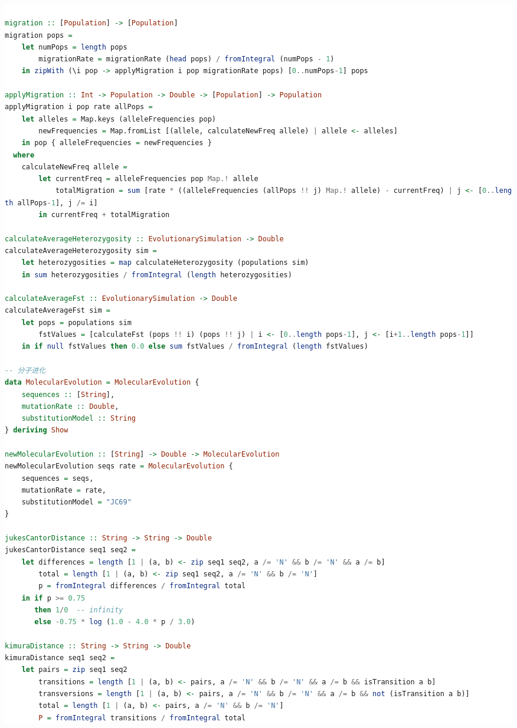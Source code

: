 ```haskell

migration :: [Population] -> [Population]
migration pops = 
    let numPops = length pops
        migrationRate = migrationRate (head pops) / fromIntegral (numPops - 1)
    in zipWith (\i pop -> applyMigration i pop migrationRate pops) [0..numPops-1] pops

applyMigration :: Int -> Population -> Double -> [Population] -> Population
applyMigration i pop rate allPops = 
    let alleles = Map.keys (alleleFrequencies pop)
        newFrequencies = Map.fromList [(allele, calculateNewFreq allele) | allele <- alleles]
    in pop { alleleFrequencies = newFrequencies }
  where
    calculateNewFreq allele = 
        let currentFreq = alleleFrequencies pop Map.! allele
            totalMigration = sum [rate * ((alleleFrequencies (allPops !! j) Map.! allele) - currentFreq) | j <- [0..length allPops-1], j /= i]
        in currentFreq + totalMigration

calculateAverageHeterozygosity :: EvolutionarySimulation -> Double
calculateAverageHeterozygosity sim = 
    let heterozygosities = map calculateHeterozygosity (populations sim)
    in sum heterozygosities / fromIntegral (length heterozygosities)

calculateAverageFst :: EvolutionarySimulation -> Double
calculateAverageFst sim = 
    let pops = populations sim
        fstValues = [calculateFst (pops !! i) (pops !! j) | i <- [0..length pops-1], j <- [i+1..length pops-1]]
    in if null fstValues then 0.0 else sum fstValues / fromIntegral (length fstValues)

-- 分子进化
data MolecularEvolution = MolecularEvolution {
    sequences :: [String],
    mutationRate :: Double,
    substitutionModel :: String
} deriving Show

newMolecularEvolution :: [String] -> Double -> MolecularEvolution
newMolecularEvolution seqs rate = MolecularEvolution {
    sequences = seqs,
    mutationRate = rate,
    substitutionModel = "JC69"
}

jukesCantorDistance :: String -> String -> Double
jukesCantorDistance seq1 seq2 = 
    let differences = length [1 | (a, b) <- zip seq1 seq2, a /= 'N' && b /= 'N' && a /= b]
        total = length [1 | (a, b) <- zip seq1 seq2, a /= 'N' && b /= 'N']
        p = fromIntegral differences / fromIntegral total
    in if p >= 0.75 
       then 1/0  -- infinity
       else -0.75 * log (1.0 - 4.0 * p / 3.0)

kimuraDistance :: String -> String -> Double
kimuraDistance seq1 seq2 = 
    let pairs = zip seq1 seq2
        transitions = length [1 | (a, b) <- pairs, a /= 'N' && b /= 'N' && a /= b && isTransition a b]
        transversions = length [1 | (a, b) <- pairs, a /= 'N' && b /= 'N' && a /= b && not (isTransition a b)]
        total = length [1 | (a, b) <- pairs, a /= 'N' && b /= 'N']
        P = fromIntegral transitions / fromIntegral total
```